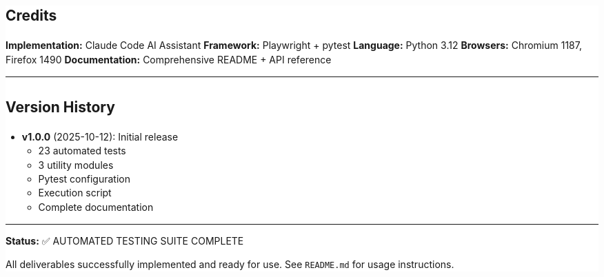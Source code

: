 
## Credits

**Implementation:** Claude Code AI Assistant
**Framework:** Playwright + pytest
**Language:** Python 3.12
**Browsers:** Chromium 1187, Firefox 1490
**Documentation:** Comprehensive README + API reference

---

## Version History

- **v1.0.0** (2025-10-12): Initial release
  - 23 automated tests
  - 3 utility modules
  - Pytest configuration
  - Execution script
  - Complete documentation

---

**Status:** ✅ AUTOMATED TESTING SUITE COMPLETE

All deliverables successfully implemented and ready for use. See `README.md` for usage instructions.
